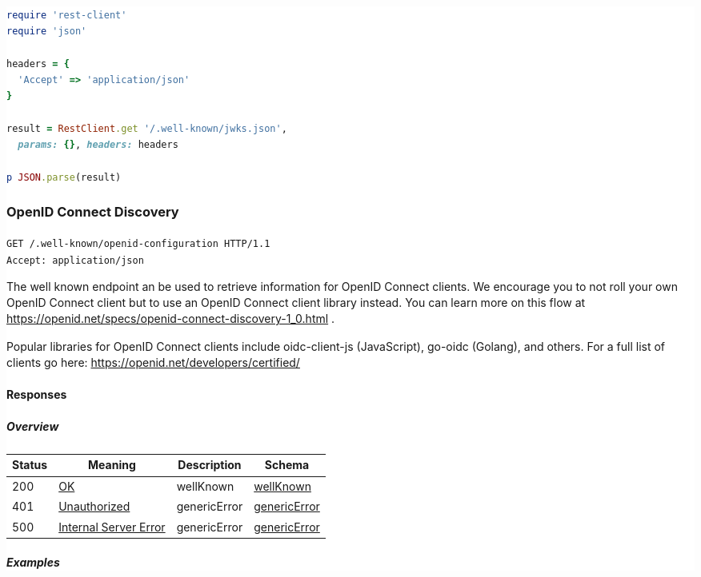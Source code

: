 </div>
<div class="tab-pane" role="tabpanel"  id="tab-wellKnown-ruby">

```ruby
require 'rest-client'
require 'json'

headers = {
  'Accept' => 'application/json'
}

result = RestClient.get '/.well-known/jwks.json',
  params: {}, headers: headers

p JSON.parse(result)
```

</div>
</div>
</div>

<a id="opIddiscoverOpenIDConfiguration"></a>

### OpenID Connect Discovery

```
GET /.well-known/openid-configuration HTTP/1.1
Accept: application/json

```

The well known endpoint an be used to retrieve information for OpenID Connect
clients. We encourage you to not roll your own OpenID Connect client but to use
an OpenID Connect client library instead. You can learn more on this flow at
https://openid.net/specs/openid-connect-discovery-1_0.html .

Popular libraries for OpenID Connect clients include oidc-client-js
(JavaScript), go-oidc (Golang), and others. For a full list of clients go here:
https://openid.net/developers/certified/

#### Responses

<a id="openid-connect-discovery-responses"></a>

##### Overview

| Status | Meaning                                                                    | Description  | Schema                              |
| ------ | -------------------------------------------------------------------------- | ------------ | ----------------------------------- |
| 200    | [OK](https://tools.ietf.org/html/rfc7231#section-6.3.1)                    | wellKnown    | [wellKnown](#schemawellknown)       |
| 401    | [Unauthorized](https://tools.ietf.org/html/rfc7235#section-3.1)            | genericError | [genericError](#schemagenericerror) |
| 500    | [Internal Server Error](https://tools.ietf.org/html/rfc7231#section-6.6.1) | genericError | [genericError](#schemagenericerror) |

##### Examples
